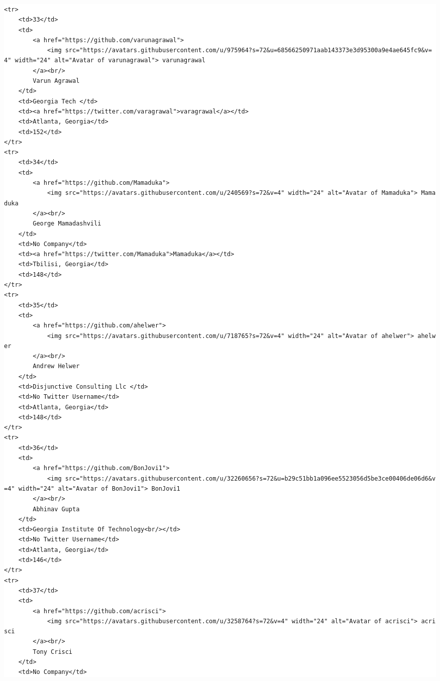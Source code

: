 	<tr>
		<td>33</td>
		<td>
			<a href="https://github.com/varunagrawal">
				<img src="https://avatars.githubusercontent.com/u/975964?s=72&u=68566250971aab143373e3d95300a9e4ae645fc9&v=4" width="24" alt="Avatar of varunagrawal"> varunagrawal
			</a><br/>
			Varun Agrawal
		</td>
		<td>Georgia Tech </td>
		<td><a href="https://twitter.com/varagrawal">varagrawal</a></td>
		<td>Atlanta, Georgia</td>
		<td>152</td>
	</tr>
	<tr>
		<td>34</td>
		<td>
			<a href="https://github.com/Mamaduka">
				<img src="https://avatars.githubusercontent.com/u/240569?s=72&v=4" width="24" alt="Avatar of Mamaduka"> Mamaduka
			</a><br/>
			George Mamadashvili
		</td>
		<td>No Company</td>
		<td><a href="https://twitter.com/Mamaduka">Mamaduka</a></td>
		<td>Tbilisi, Georgia</td>
		<td>148</td>
	</tr>
	<tr>
		<td>35</td>
		<td>
			<a href="https://github.com/ahelwer">
				<img src="https://avatars.githubusercontent.com/u/718765?s=72&v=4" width="24" alt="Avatar of ahelwer"> ahelwer
			</a><br/>
			Andrew Helwer
		</td>
		<td>Disjunctive Consulting Llc </td>
		<td>No Twitter Username</td>
		<td>Atlanta, Georgia</td>
		<td>148</td>
	</tr>
	<tr>
		<td>36</td>
		<td>
			<a href="https://github.com/BonJovi1">
				<img src="https://avatars.githubusercontent.com/u/32260656?s=72&u=b29c51bb1a096ee5523056d5be3ce00406de06d6&v=4" width="24" alt="Avatar of BonJovi1"> BonJovi1
			</a><br/>
			Abhinav Gupta
		</td>
		<td>Georgia Institute Of Technology<br/></td>
		<td>No Twitter Username</td>
		<td>Atlanta, Georgia</td>
		<td>146</td>
	</tr>
	<tr>
		<td>37</td>
		<td>
			<a href="https://github.com/acrisci">
				<img src="https://avatars.githubusercontent.com/u/3258764?s=72&v=4" width="24" alt="Avatar of acrisci"> acrisci
			</a><br/>
			Tony Crisci
		</td>
		<td>No Company</td>
